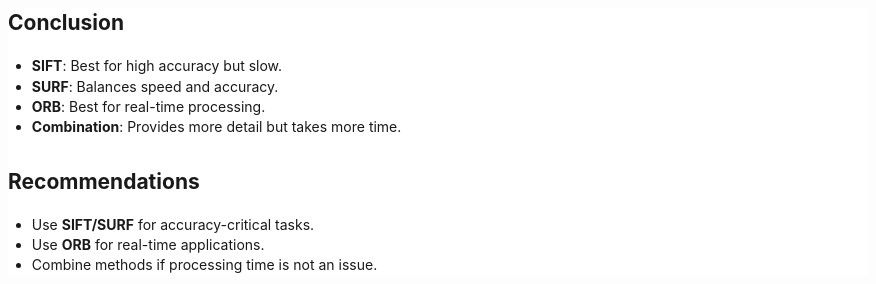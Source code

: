 

## Conclusion
- **SIFT**: Best for high accuracy but slow.
- **SURF**: Balances speed and accuracy.
- **ORB**: Best for real-time processing.
- **Combination**: Provides more detail but takes more time.

## Recommendations
- Use **SIFT/SURF** for accuracy-critical tasks.
- Use **ORB** for real-time applications.
- Combine methods if processing time is not an issue.
